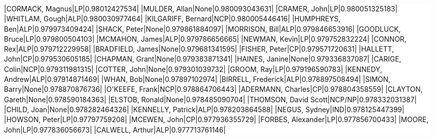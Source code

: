 |CORMACK, Magnus|LP|0.98012427534|
|MULDER, Allan|None|0.980093043631|
|CRAMER, John|LP|0.980051325183|
|WHITLAM, Gough|ALP|0.980030977464|
|KILGARIFF, Bernard|NCP|0.980005446416|
|HUMPHREYS, Ben|ALP|0.979973409424|
|SHACK, Peter|None|0.979861884097|
|MORRISON, Bill|ALP|0.979846653916|
|GOODLUCK, Bruce|LP|0.979800504103|
|MCMAHON, James|ALP|0.979786656665|
|NEWMAN, Kevin|LP|0.979752832224|
|CONNOR, Rex|ALP|0.979712229958|
|BRADFIELD, James|None|0.979681341595|
|FISHER, Peter|CP|0.979571720631|
|HALLETT, John|CP|0.979530605185|
|CHAPMAN, Grant|None|0.979383871341|
|HAINES, Janine|None|0.979336837087|
|CARIGE, Colin|NCP|0.979311981315|
|COTTER, John|None|0.979301039732|
|GROOM, Ray|LP|0.979196590783|
|KENNEDY, Andrew|ALP|0.97914871469|
|WHAN, Bob|None|0.97897102974|
|BIRRELL, Frederick|ALP|0.978897508494|
|SIMON, Barry|None|0.978870876736|
|O'KEEFE, Frank|NCP|0.978864706443|
|ADERMANN, Charles|CP|0.978804358559|
|CLAYTON, Gareth|None|0.978590184363|
|ELSTOB, Ronald|None|0.978485090704|
|THOMSON, David Scott|NCP/NP|0.978332031387|
|CHILD, Joan|None|0.978282464326|
|KENNELLY, Patrick|ALP|0.978203864588|
|NEGUS, Sydney|IND|0.978125447399|
|HOWSON, Peter|LP|0.97797759208|
|MCEWEN, John|CP|0.977936355729|
|FORBES, Alexander|LP|0.977856700433|
|MOORE, John|LP|0.977836056673|
|CALWELL, Arthur|ALP|0.977713761146|